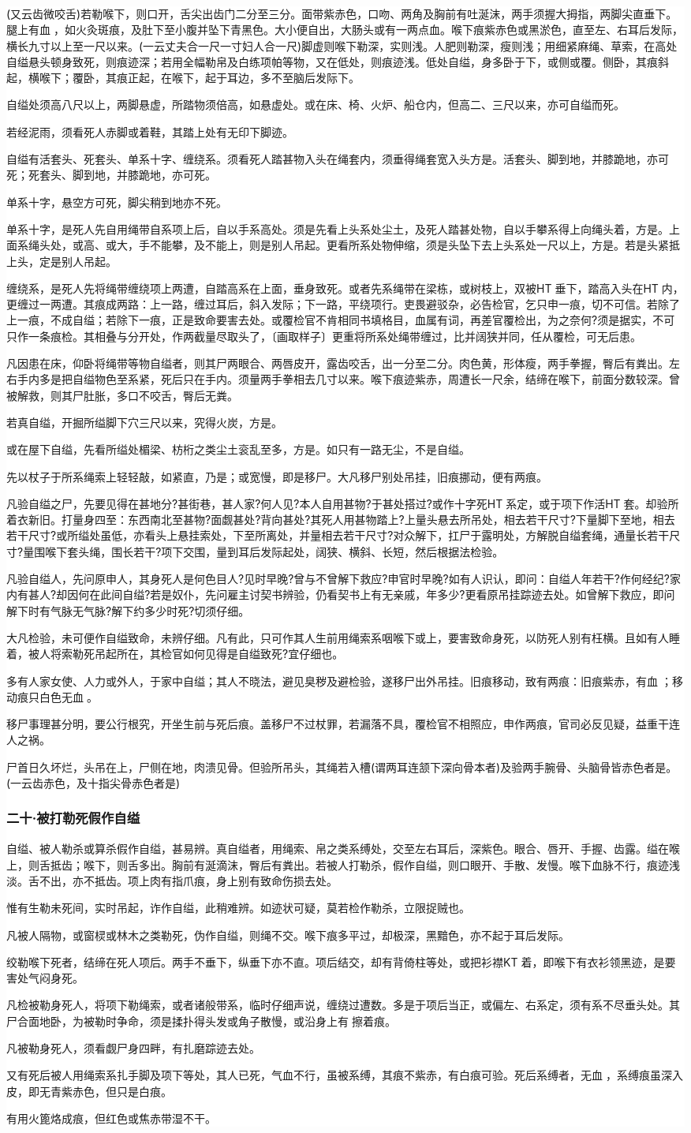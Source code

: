 (又云齿微咬舌)若勒喉下，则口开，舌尖出齿门二分至三分。面带紫赤色，口吻、两角及胸前有吐涎沫，两手须握大拇指，两脚尖直垂下。腿上有血 ，如火灸斑痕，及肚下至小腹并坠下青黑色。大小便自出，大肠头或有一两点血。喉下痕紫赤色或黑淤色，直至左、右耳后发际，横长九寸以上至一尺以来。(一云丈夫合一尺一寸妇人合一尺)脚虚则喉下勒深，实则浅。人肥则勒深，瘦则浅；用细紧麻绳、草索，在高处自缢悬头顿身致死，则痕迹深；若用全幅勒帛及白练项帕等物，又在低处，则痕迹浅。低处自缢，身多卧于下，或侧或覆。侧卧，其痕斜起，横喉下；覆卧，其痕正起，在喉下，起于耳边，多不至脑后发际下。  

自缢处须高八尺以上，两脚悬虚，所踏物须倍高，如悬虚处。或在床、椅、火炉、船仓内，但高二、三尺以来，亦可自缢而死。  

若经泥雨，须看死人赤脚或着鞋，其踏上处有无印下脚迹。  

自缢有活套头、死套头、单系十字、缠绕系。须看死人踏甚物入头在绳套内，须垂得绳套宽入头方是。活套头、脚到地，并膝跪地，亦可死；死套头、脚到地，并膝跪地，亦可死。  

单系十字，悬空方可死，脚尖稍到地亦不死。  

单系十字，是死人先自用绳带自系项上后，自以手系高处。须是先看上头系处尘土，及死人踏甚处物，自以手攀系得上向绳头着，方是。上面系绳头处，或高、或大，手不能攀，及不能上，则是别人吊起。更看所系处物伸缩，须是头坠下去上头系处一尺以上，方是。若是头紧抵上头，定是别人吊起。  

缠绕系，是死人先将绳带缠绕项上两遭，自踏高系在上面，垂身致死。或者先系绳带在梁栋，或树枝上，双被HT 垂下，踏高入头在HT 内，更缠过一两遭。其痕成两路：上一路，缠过耳后，斜入发际；下一路，平绕项行。吏畏避驳杂，必告检官，乞只申一痕，切不可信。若除了上一痕，不成自缢；若除下一痕，正是致命要害去处。或覆检官不肯相同书填格目，血属有词，再差官覆检出，为之奈何?须是据实，不可只作一条痕检。其相叠与分开处，作两截量尽取头了，〔画取样子〕更重将所系处绳带缠过，比并阔狭并同，任从覆检，可无后患。  

凡因患在床，仰卧将绳带等物自缢者，则其尸两眼合、两唇皮开，露齿咬舌，出一分至二分。肉色黄，形体瘦，两手拳握，臀后有粪出。左右手内多是把自缢物色至系紧，死后只在手内。须量两手拳相去几寸以来。喉下痕迹紫赤，周遭长一尺余，结缔在喉下，前面分数较深。曾被解救，则其尸肚胀，多口不咬舌，臀后无粪。  

若真自缢，开掘所缢脚下穴三尺以来，究得火炭，方是。  

或在屋下自缢，先看所缢处楣梁、枋桁之类尘土衮乱至多，方是。如只有一路无尘，不是自缢。  

先以杖子于所系绳索上轻轻敲，如紧直，乃是；或宽慢，即是移尸。大凡移尸别处吊挂，旧痕挪动，便有两痕。  

凡验自缢之尸，先要见得在甚地分?甚街巷，甚人家?何人见?本人自用甚物?于甚处搭过?或作十字死HT 系定，或于项下作活HT 套。却验所着衣新旧。打量身四至：东西南北至甚物?面觑甚处?背向甚处?其死人用甚物踏上?上量头悬去所吊处，相去若干尺寸?下量脚下至地，相去若干尺寸?或所缢处虽低，亦看头上悬挂索处，下至所离处，并量相去若干尺寸?对众解下，扛尸于露明处，方解脱自缢套绳，通量长若干尺寸?量围喉下套头绳，围长若干?项下交围，量到耳后发际起处，阔狭、横斜、长短，然后根据法检验。  

凡验自缢人，先问原申人，其身死人是何色目人?见时早晚?曾与不曾解下救应?申官时早晚?如有人识认，即问：自缢人年若干?作何经纪?家内有甚人?却因何在此间自缢?若是奴仆，先问雇主讨契书辨验，仍看契书上有无亲戚，年多少?更看原吊挂踪迹去处。如曾解下救应，即问解下时有气脉无气脉?解下约多少时死?切须仔细。  

大凡检验，未可便作自缢致命，未辨仔细。凡有此，只可作其人生前用绳索系咽喉下或上，要害致命身死，以防死人别有枉横。且如有人睡着，被人将索勒死吊起所在，其检官如何见得是自缢致死?宜仔细也。  

多有人家女使、人力或外人，于家中自缢；其人不晓法，避见臭秽及避检验，遂移尸出外吊挂。旧痕移动，致有两痕：旧痕紫赤，有血 ；移动痕只白色无血 。  

移尸事理甚分明，要公行根究，开坐生前与死后痕。盖移尸不过杖罪，若漏落不具，覆检官不相照应，申作两痕，官司必反见疑，益重干连人之祸。  

尸首日久坏烂，头吊在上，尸侧在地，肉溃见骨。但验所吊头，其绳若入槽(谓两耳连颔下深向骨本者)及验两手腕骨、头脑骨皆赤色者是。(一云齿赤色，及十指尖骨赤色者是)  

### 二十·被打勒死假作自缢  

自缢、被人勒杀或算杀假作自缢，甚易辨。真自缢者，用绳索、帛之类系缚处，交至左右耳后，深紫色。眼合、唇开、手握、齿露。缢在喉上，则舌抵齿；喉下，则舌多出。胸前有涎滴沫，臀后有粪出。若被人打勒杀，假作自缢，则口眼开、手散、发慢。喉下血脉不行，痕迹浅淡。舌不出，亦不抵齿。项上肉有指爪痕，身上别有致命伤损去处。  

惟有生勒未死间，实时吊起，诈作自缢，此稍难辨。如迹状可疑，莫若检作勒杀，立限捉贼也。  

凡被人隔物，或窗棂或林木之类勒死，伪作自缢，则绳不交。喉下痕多平过，却极深，黑黯色，亦不起于耳后发际。  

绞勒喉下死者，结缔在死人项后。两手不垂下，纵垂下亦不直。项后结交，却有背倚柱等处，或把衫襟KT 着，即喉下有衣衫领黑迹，是要害处气闷身死。  

凡检被勒身死人，将项下勒绳索，或者诸般带系，临时仔细声说，缠绕过遭数。多是于项后当正，或偏左、右系定，须有系不尽垂头处。其尸合面地卧，为被勒时争命，须是揉扑得头发或角子散慢，或沿身上有 擦着痕。  

凡被勒身死人，须看觑尸身四畔，有扎磨踪迹去处。  

又有死后被人用绳索系扎手脚及项下等处，其人已死，气血不行，虽被系缚，其痕不紫赤，有白痕可验。死后系缚者，无血 ，系缚痕虽深入皮，即无青紫赤色，但只是白痕。  

有用火篦烙成痕，但红色或焦赤带湿不干。  
